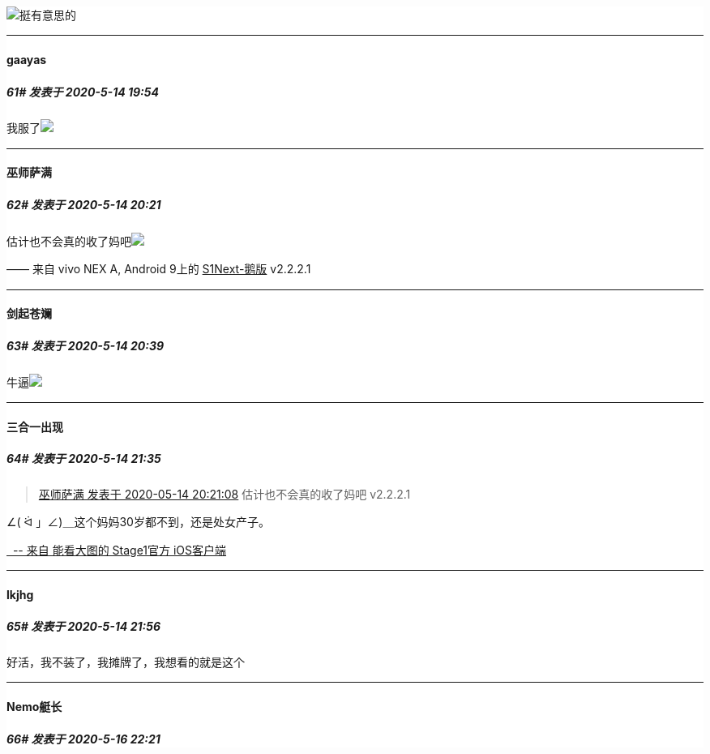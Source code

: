 
<img src="https://static.saraba1st.com/image/smiley/face2017/068.png" referrerpolicy="no-referrer">挺有意思的


-----

####  gaayas  
##### 61#       发表于 2020-5-14 19:54


我服了<img src="https://static.saraba1st.com/image/smiley/face2017/067.png" referrerpolicy="no-referrer">


-----

####  巫师萨满  
##### 62#       发表于 2020-5-14 20:21


估计也不会真的收了妈吧<img src="https://static.saraba1st.com/image/smiley/face2017/019.png" referrerpolicy="no-referrer">

—— 来自 vivo NEX A, Android 9上的 [S1Next-鹅版](https://github.com/ykrank/S1-Next/releases) v2.2.2.1


-----

####  剑起苍斓  
##### 63#       发表于 2020-5-14 20:39


牛逼<img src="https://static.saraba1st.com/image/smiley/face2017/067.png" referrerpolicy="no-referrer">


-----

####  三合一出现  
##### 64#       发表于 2020-5-14 21:35


<blockquote><a href="httphttps://bbs.saraba1st.com/2b/forum.php?mod=redirect&amp;goto=findpost&amp;pid=47420161&amp;ptid=1905601" target="_blank">巫师萨满 发表于 2020-05-14 20:21:08</a>
估计也不会真的收了妈吧 v2.2.2.1</blockquote>∠( ᐛ 」∠)＿这个妈妈30岁都不到，还是处女产子。

[  -- 来自 能看大图的 Stage1官方 iOS客户端](https://itunes.apple.com/fi/app/saraba1st/id1221237470?mt=8)


-----

####  lkjhg  
##### 65#       发表于 2020-5-14 21:56


好活，我不装了，我摊牌了，我想看的就是这个


-----

####  Nemo艇长  
##### 66#       发表于 2020-5-16 22:21
